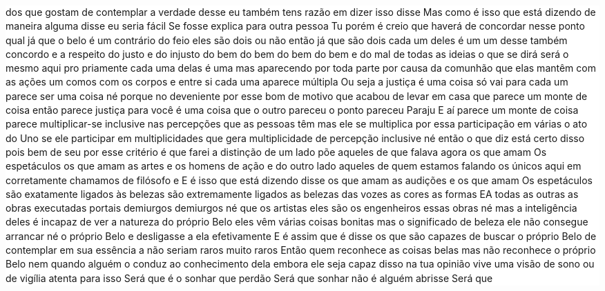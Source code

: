 dos que gostam de contemplar a verdade
desse eu também tens razão em dizer isso
disse Mas como é isso que está dizendo
de maneira alguma disse eu seria fácil
Se fosse explica para outra pessoa Tu
porém é creio que haverá de concordar
nesse ponto qual já que o belo é um
contrário do feio eles são dois ou não
então já que são dois cada um deles é um
um desse também concordo e a respeito do
justo e do injusto do bem do bem do bem
do bem e do mal de todas as ideias o que
se dirá será o mesmo aqui pro priamente
cada uma delas é uma mas aparecendo por
toda parte por causa da comunhão que
elas mantêm com as ações
um comos com os corpos e entre si cada
uma aparece múltipla Ou seja a justiça é
uma coisa só vai para cada um parece ser
uma coisa né porque no deveniente por
esse bom de motivo que acabou de levar
em casa que parece um monte de coisa
então parece justiça para você é uma
coisa que o outro pareceu o ponto
pareceu Paraju E aí parece um monte de
coisa parece multiplicar-se inclusive
nas percepções que as pessoas têm mas
ele se multiplica por essa participação
em várias o ato do Uno se ele participar
em multiplicidades que gera
multiplicidade de percepção inclusive né
então o que diz está certo disso pois
bem de seu por esse critério é que farei
a distinção de um lado põe aqueles de
que falava agora os que amam Os
espetáculos os que amam as artes e os
homens de ação e do outro lado aqueles
de quem estamos falando os únicos aqui
em corretamente chamamos de filósofo e
E é isso que está dizendo disse os que
amam as audições e os que amam Os
espetáculos são exatamente ligados às
belezas são extremamente ligados as
belezas das vozes as cores as formas EA
todas as outras as obras executadas
portais demiurgos demiurgos né que os
artistas eles são os engenheiros essas
obras né mas a inteligência deles é
incapaz de ver a natureza do próprio
Belo eles vêm várias coisas bonitas mas
o significado de beleza ele não consegue
arrancar né o próprio Belo e desligasse
a ela efetivamente
E é assim que é disse os que são capazes
de buscar o próprio Belo de contemplar
em sua essência a não seriam raros muito
raros Então quem reconhece as coisas
belas mas não reconhece o próprio Belo
nem quando alguém o conduz ao
conhecimento dela embora ele seja capaz
disso na tua opinião vive uma visão de
sono ou de vigília atenta para isso Será
que é o sonhar que perdão Será que
sonhar não é alguém abrisse Será que